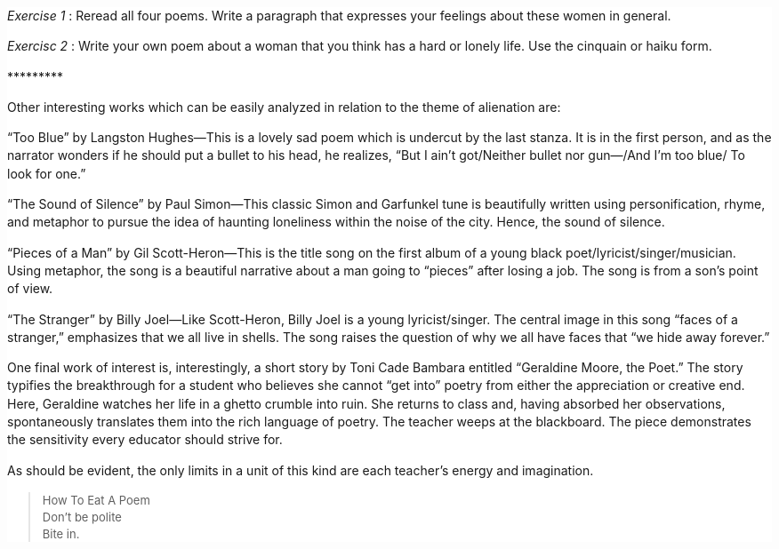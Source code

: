 </p>
<p>
<i>
Exercise 1
</i>
: Reread all four poems. Write a paragraph that expresses your feelings about these women in general.
</p>
<p>
<i>
Exercisc 2
</i>
: Write your own poem about a woman that you think has a hard or lonely life. Use the cinquain or haiku form.
</p>
<p>
*********
</p>
<p>
Other interesting works which can be easily analyzed in relation to the theme of alienation are:
</p>
<p>
“Too Blue” by Langston Hughes—This is a lovely sad poem which is undercut by the last stanza. It is in the first person, and as the narrator wonders if he should put a bullet to his head, he realizes, “But I ain’t got/Neither bullet nor gun—/And I’m too blue/ To look for one.”
</p>
<p>
“The Sound of Silence” by Paul Simon—This classic Simon and Garfunkel tune is beautifully written using personification, rhyme, and metaphor to pursue the idea of haunting loneliness within the noise of the city. Hence, the sound of silence.
</p>
<p>
“Pieces of a Man” by Gil Scott-Heron—This is the title song on the first album of a young black poet/lyricist/singer/musician. Using metaphor, the song is a beautiful narrative about a man going to “pieces” after losing a job. The song is from a son’s point of view.
</p>
<p>
“The Stranger” by Billy Joel—Like Scott-Heron, Billy Joel is a young lyricist/singer. The central image in this song “faces of a stranger,” emphasizes that we all live in shells. The song raises the question of why we all have faces that “we hide away forever.”
</p>
<p>
One final work of interest is, interestingly, a short story by Toni Cade Bambara entitled “Geraldine Moore, the Poet.” The story typifies the breakthrough for a student who believes she cannot “get into” poetry from either the appreciation or creative end. Here, Geraldine watches her life in a ghetto crumble into ruin. She returns to class and, having absorbed her observations, spontaneously translates them into the rich language of poetry. The teacher weeps at the blackboard. The piece demonstrates the sensitivity every educator should strive for.
</p>
<p>
As should be evident, the only limits in a unit of this kind are each teacher’s energy and imagination.
</p>
<blockquote>
<dl>
<font size="-1">
<dt>
How To Eat A Poem
<dt>
<dt>
Don’t be polite
<dt>
Bite in.